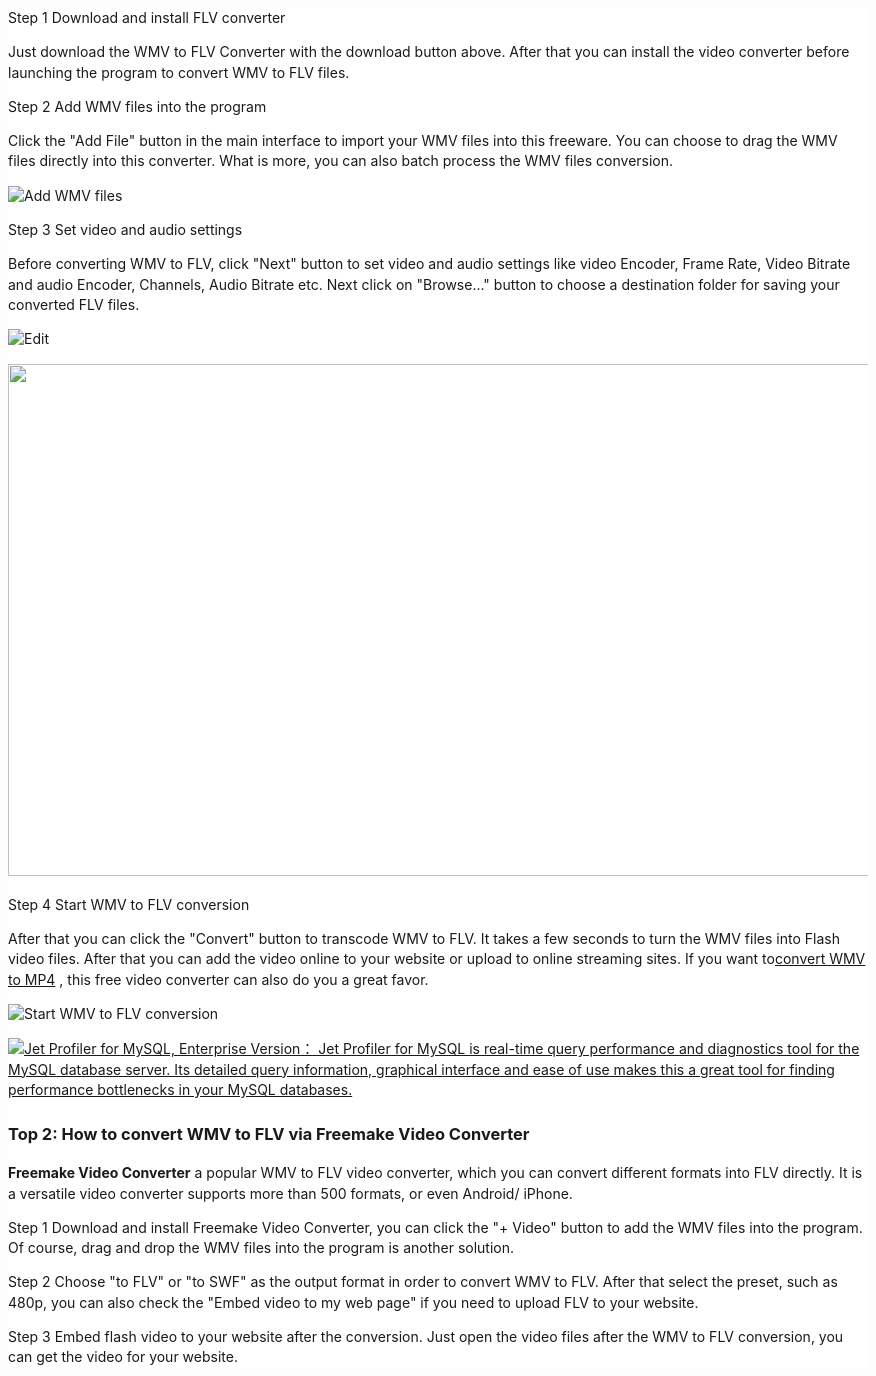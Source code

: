 [](https://secure.2checkout.com/order/cart.php?PRODS=4575878&QTY=1&AFFILIATE=108875) [](https://secure.2checkout.com/order/cart.php?PRODS=4594445&QTY=1&AFFILIATE=108875)

Step 1 Download and install FLV converter

 Just download the WMV to FLV Converter with the download button above. After that you can install the video converter before launching the program to convert WMV to FLV files.

Step 2 Add WMV files into the program

 Click the "Add File" button in the main interface to import your WMV files into this freeware. You can choose to drag the WMV files directly into this converter. What is more, you can also batch process the WMV files conversion.

![Add WMV files](https://www.aiseesoft.com/images/free-video-converter/add-video.jpg)

Step 3 Set video and audio settings

 Before converting WMV to FLV, click "Next" button to set video and audio settings like video Encoder, Frame Rate, Video Bitrate and audio Encoder, Channels, Audio Bitrate etc. Next click on "Browse..." button to choose a destination folder for saving your converted FLV files.

![Edit](https://www.aiseesoft.com/images/free-video-converter/edit-menu.jpg)

<a href="https://ephamedtechinc.pxf.io/c/5597632/2095369/26400" target="_top" id="2095369"><img src="//a.impactradius-go.com/display-ad/26400-2095369" border="0" alt="" width="1024" height="512"/></a><img height="0" width="0" src="https://imp.pxf.io/i/5597632/2095369/26400" style="position:absolute;visibility:hidden;" border="0" />


Step 4 Start WMV to FLV conversion

 After that you can click the "Convert" button to transcode WMV to FLV. It takes a few seconds to turn the WMV files into Flash video files. After that you can add the video online to your website or upload to online streaming sites. If you want to[convert WMV to MP4](https://tools.techidaily.com/) , this free video converter can also do you a great favor.

![Start WMV to FLV conversion](https://www.aiseesoft.com/images/free-video-converter/converting.jpg)


<a href="https://secure.2checkout.com/order/checkout.php?PRODS=4576829&QTY=1&AFFILIATE=108875&CART=1"><img src="https://secure.avangate.com/images/merchant/9e740b84bb48a64dde25061566299467/products/copy_1_jp_box_big.png" border="0">Jet Profiler for MySQL, Enterprise Version： Jet Profiler for MySQL is real-time query performance and diagnostics tool for the MySQL database server. Its detailed query information, graphical interface and ease of use makes this a great tool for finding performance bottlenecks in your MySQL databases. </a>

### Top 2: How to convert WMV to FLV via Freemake Video Converter

**Freemake Video Converter** a popular WMV to FLV video converter, which you can convert different formats into FLV directly. It is a versatile video converter supports more than 500 formats, or even Android/ iPhone.

Step 1 Download and install Freemake Video Converter, you can click the "+ Video" button to add the WMV files into the program. Of course, drag and drop the WMV files into the program is another solution.

Step 2 Choose "to FLV" or "to SWF" as the output format in order to convert WMV to FLV. After that select the preset, such as 480p, you can also check the "Embed video to my web page" if you need to upload FLV to your website.

Step 3 Embed flash video to your website after the conversion. Just open the video files after the WMV to FLV conversion, you can get the video for your website.
